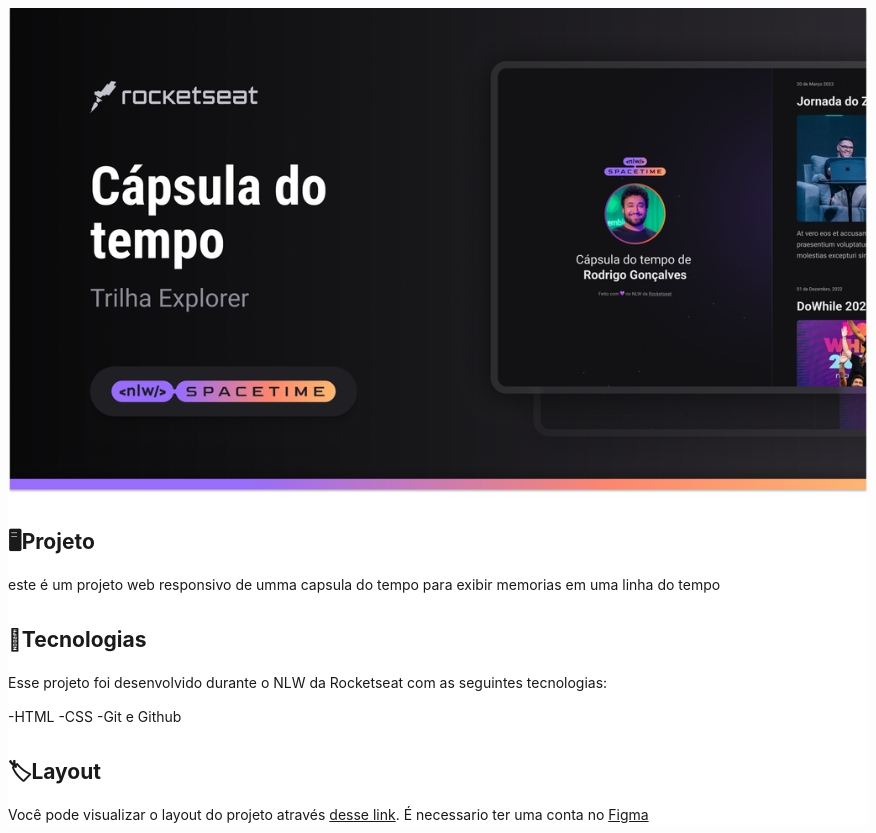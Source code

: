 <p align="center">
<img src=".github/preview.png" alt="Demonstrsação do projeto" width="100%" /> 
</p>

## 🖥️Projeto 
este é um projeto web responsivo de umma capsula do tempo para exibir memorias em uma linha do tempo

## 🚀Tecnologias
Esse projeto foi desenvolvido durante o NLW da Rocketseat com as seguintes tecnologias:

-HTML
-CSS
-Git e Github

## 🏷️Layout
Você pode visualizar o layout do projeto através
[desse link](https://www.figma.com/file/ceLVpVpr947fZjPPHujPk9/C%C3%A1psula-do-tempo-%E2%80%A2-Trilha-Explorer-(Community)?type=design&node-id=306%3A84&t=XROZ7k6oYZxKu6Vl-1).
É necessario ter uma conta no [Figma](https://www.figma.com) 